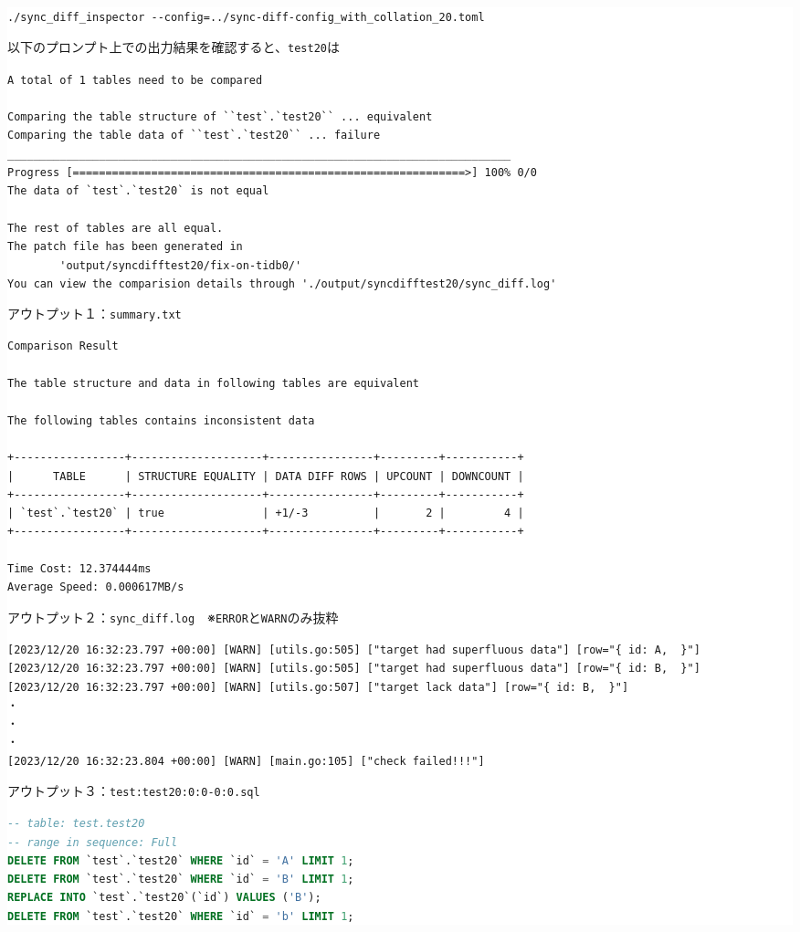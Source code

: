 ```
./sync_diff_inspector --config=../sync-diff-config_with_collation_20.toml
```
以下のプロンプト上での出力結果を確認すると、`test20`は

```
A total of 1 tables need to be compared

Comparing the table structure of ``test`.`test20`` ... equivalent
Comparing the table data of ``test`.`test20`` ... failure
_____________________________________________________________________________
Progress [============================================================>] 100% 0/0
The data of `test`.`test20` is not equal

The rest of tables are all equal.
The patch file has been generated in 
        'output/syncdifftest20/fix-on-tidb0/'
You can view the comparision details through './output/syncdifftest20/sync_diff.log'
```
アウトプット１：`summary.txt`
```
Comparison Result

The table structure and data in following tables are equivalent

The following tables contains inconsistent data

+-----------------+--------------------+----------------+---------+-----------+
|      TABLE      | STRUCTURE EQUALITY | DATA DIFF ROWS | UPCOUNT | DOWNCOUNT |
+-----------------+--------------------+----------------+---------+-----------+
| `test`.`test20` | true               | +1/-3          |       2 |         4 |
+-----------------+--------------------+----------------+---------+-----------+

Time Cost: 12.374444ms
Average Speed: 0.000617MB/s
```
アウトプット２：`sync_diff.log`　※`ERROR`と`WARN`のみ抜粋
```
[2023/12/20 16:32:23.797 +00:00] [WARN] [utils.go:505] ["target had superfluous data"] [row="{ id: A,  }"]
[2023/12/20 16:32:23.797 +00:00] [WARN] [utils.go:505] ["target had superfluous data"] [row="{ id: B,  }"]
[2023/12/20 16:32:23.797 +00:00] [WARN] [utils.go:507] ["target lack data"] [row="{ id: B,  }"]
・
・
・
[2023/12/20 16:32:23.804 +00:00] [WARN] [main.go:105] ["check failed!!!"]
```
アウトプット３：`test:test20:0:0-0:0.sql`
```sql
-- table: test.test20
-- range in sequence: Full
DELETE FROM `test`.`test20` WHERE `id` = 'A' LIMIT 1;
DELETE FROM `test`.`test20` WHERE `id` = 'B' LIMIT 1;
REPLACE INTO `test`.`test20`(`id`) VALUES ('B');
DELETE FROM `test`.`test20` WHERE `id` = 'b' LIMIT 1;
```

